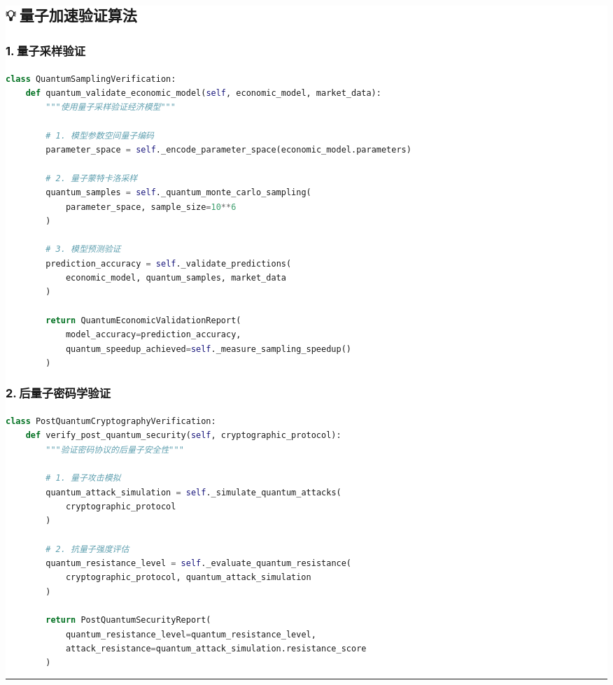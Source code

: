 
## 💡 量子加速验证算法

### 1. 量子采样验证

```python
class QuantumSamplingVerification:
    def quantum_validate_economic_model(self, economic_model, market_data):
        """使用量子采样验证经济模型"""
        
        # 1. 模型参数空间量子编码
        parameter_space = self._encode_parameter_space(economic_model.parameters)
        
        # 2. 量子蒙特卡洛采样
        quantum_samples = self._quantum_monte_carlo_sampling(
            parameter_space, sample_size=10**6
        )
        
        # 3. 模型预测验证
        prediction_accuracy = self._validate_predictions(
            economic_model, quantum_samples, market_data
        )
        
        return QuantumEconomicValidationReport(
            model_accuracy=prediction_accuracy,
            quantum_speedup_achieved=self._measure_sampling_speedup()
        )
```

### 2. 后量子密码学验证

```python
class PostQuantumCryptographyVerification:
    def verify_post_quantum_security(self, cryptographic_protocol):
        """验证密码协议的后量子安全性"""
        
        # 1. 量子攻击模拟
        quantum_attack_simulation = self._simulate_quantum_attacks(
            cryptographic_protocol
        )
        
        # 2. 抗量子强度评估
        quantum_resistance_level = self._evaluate_quantum_resistance(
            cryptographic_protocol, quantum_attack_simulation
        )
        
        return PostQuantumSecurityReport(
            quantum_resistance_level=quantum_resistance_level,
            attack_resistance=quantum_attack_simulation.resistance_score
        )
```

---